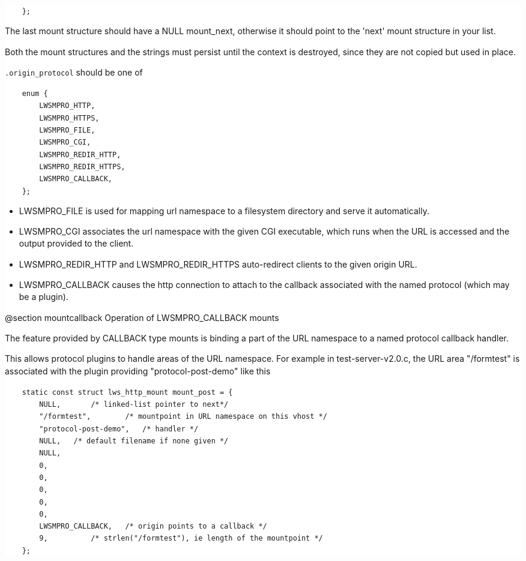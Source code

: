 ```
	};
```

The last mount structure should have a NULL mount_next, otherwise it should
point to the 'next' mount structure in your list.

Both the mount structures and the strings must persist until the context is
destroyed, since they are not copied but used in place.

`.origin_protocol` should be one of

```
	enum {
		LWSMPRO_HTTP,
		LWSMPRO_HTTPS,
		LWSMPRO_FILE,
		LWSMPRO_CGI,
		LWSMPRO_REDIR_HTTP,
		LWSMPRO_REDIR_HTTPS,
		LWSMPRO_CALLBACK,
	};
```

 - LWSMPRO_FILE is used for mapping url namespace to a filesystem directory and
serve it automatically.

 - LWSMPRO_CGI associates the url namespace with the given CGI executable, which
runs when the URL is accessed and the output provided to the client.

 - LWSMPRO_REDIR_HTTP and LWSMPRO_REDIR_HTTPS auto-redirect clients to the given
origin URL.

 - LWSMPRO_CALLBACK causes the http connection to attach to the callback
associated with the named protocol (which may be a plugin).


@section mountcallback Operation of LWSMPRO_CALLBACK mounts

The feature provided by CALLBACK type mounts is binding a part of the URL
namespace to a named protocol callback handler.

This allows protocol plugins to handle areas of the URL namespace.  For example
in test-server-v2.0.c, the URL area "/formtest" is associated with the plugin
providing "protocol-post-demo" like this

```
	static const struct lws_http_mount mount_post = {
		NULL,		/* linked-list pointer to next*/
		"/formtest",		/* mountpoint in URL namespace on this vhost */
		"protocol-post-demo",	/* handler */
		NULL,	/* default filename if none given */
		NULL,
		0,
		0,
		0,
		0,
		0,
		LWSMPRO_CALLBACK,	/* origin points to a callback */
		9,			/* strlen("/formtest"), ie length of the mountpoint */
	};
```
